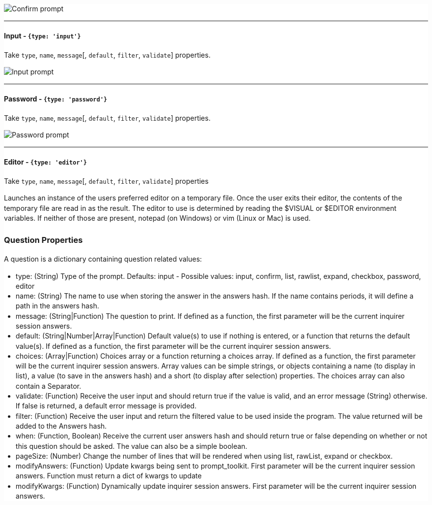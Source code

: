 ![Confirm prompt](https://raw.githubusercontent.com/finklabs/whaaaaat/develop/docs/images/confirm-prompt.png)

---

#### Input - `{type: 'input'}`

Take `type`, `name`, `message`[, `default`, `filter`, `validate`] properties.

![Input prompt](https://raw.githubusercontent.com/finklabs/whaaaaat/develop/docs/images/input-prompt.png)

---

#### Password - `{type: 'password'}`

Take `type`, `name`, `message`[, `default`, `filter`, `validate`] properties.

![Password prompt](https://raw.githubusercontent.com/finklabs/whaaaaat/develop/docs/images/password-prompt.png)

---

#### Editor - `{type: 'editor'}`

Take `type`, `name`, `message`[, `default`, `filter`, `validate`] properties

Launches an instance of the users preferred editor on a temporary file. Once the user exits their editor, the contents of the temporary file are read in as the result. The editor to use is determined by reading the $VISUAL or $EDITOR environment variables. If neither of those are present, notepad (on Windows) or vim (Linux or Mac) is used.


### Question Properties
<a name="properties"></a>

A question is a dictionary containing question related values:

* type: (String) Type of the prompt. Defaults: input - Possible values: input, confirm, list, rawlist, expand, checkbox, password, editor
* name: (String) The name to use when storing the answer in the answers hash. If the name contains periods, it will define a path in the answers hash.
* message: (String|Function) The question to print. If defined as a function, the first parameter will be the current inquirer session answers.
* default: (String|Number|Array|Function) Default value(s) to use if nothing is entered, or a function that returns the default value(s). If defined as a function, the first parameter will be the current inquirer session answers.
* choices: (Array|Function) Choices array or a function returning a choices array. If defined as a function, the first parameter will be the current inquirer session answers. Array values can be simple strings, or objects containing a name (to display in list), a value (to save in the answers hash) and a short (to display after selection) properties. The choices array can also contain a Separator.
* validate: (Function) Receive the user input and should return true if the value is valid, and an error message (String) otherwise. If false is returned, a default error message is provided.
* filter: (Function) Receive the user input and return the filtered value to be used inside the program. The value returned will be added to the Answers hash.
* when: (Function, Boolean) Receive the current user answers hash and should return true or false depending on whether or not this question should be asked. The value can also be a simple boolean.
* pageSize: (Number) Change the number of lines that will be rendered when using list, rawList, expand or checkbox.
* modifyAnswers: (Function) Update kwargs being sent to prompt_toolkit.  First parameter will be the current inquirer session answers.  Function must return a dict of kwargs to update
* modifyKwargs: (Function) Dynamically update inquirer session answers.  First parameter will be the current inquirer session answers.
